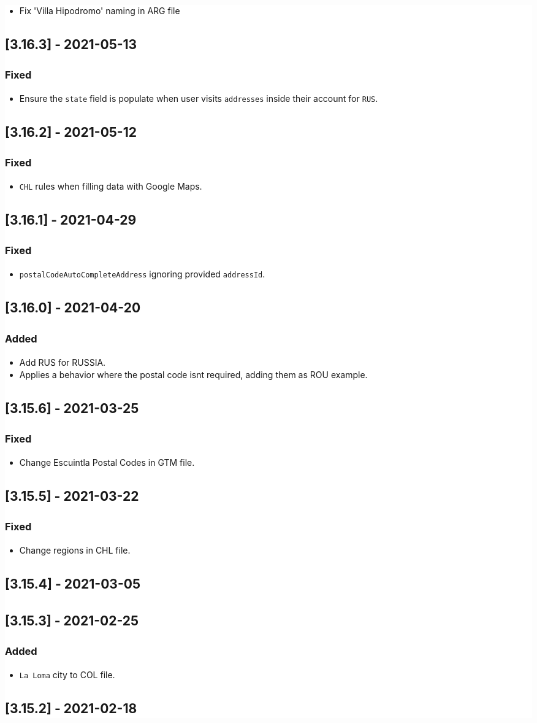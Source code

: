 - Fix 'Villa Hipodromo' naming in ARG file

## [3.16.3] - 2021-05-13

### Fixed

- Ensure the `state` field is populate when user visits `addresses` inside their account for `RUS`.

## [3.16.2] - 2021-05-12

### Fixed

- `CHL` rules when filling data with Google Maps.

## [3.16.1] - 2021-04-29

### Fixed

- `postalCodeAutoCompleteAddress` ignoring provided `addressId`.

## [3.16.0] - 2021-04-20

### Added

- Add RUS for RUSSIA.
- Applies a behavior where the postal code isnt required, adding them as ROU example.

## [3.15.6] - 2021-03-25

### Fixed

- Change Escuintla Postal Codes in GTM file.

## [3.15.5] - 2021-03-22

### Fixed

- Change regions in CHL file.

## [3.15.4] - 2021-03-05

## [3.15.3] - 2021-02-25

### Added

- `La Loma` city to COL file.

## [3.15.2] - 2021-02-18


[Unreleased]: https://github.com/vtex/address-form/compare/v3.37.3...HEAD
[3.34.6]: https://github.com/vtex/address-form/compare/v3.34.5...v3.34.6
[3.34.5]: https://github.com/vtex/address-form/compare/v3.34.4...v3.34.5
[3.35.5]: https://github.com/vtex/address-form/compare/v3.35.4...v3.35.5
[3.35.4]: https://github.com/vtex/address-form/compare/v3.35.3...v3.35.4
[3.35.3]: https://github.com/vtex/address-form/compare/v3.35.2...v3.35.3
[3.35.2]: https://github.com/vtex/address-form/compare/v3.35.1...v3.35.2
[3.35.1]: https://github.com/address-form//compare/v3.35.0...v3.35.1
[3.35.0]: https://github.com/vtex/address-form/compare/v3.34.12...v3.35.0
[3.34.12]: https://github.com/vtex/address-form/compare/v3.34.11...v3.34.12
[3.34.11]: https://github.com/vtex/address-form/compare/v3.34.10...v3.34.11
[3.36.2]: https://github.com/vtex/address-form/compare/v3.36.1...v3.36.2
[3.36.1]: https://github.com/vtex/address-form/compare/v3.36.0...v3.36.1
[3.36.0]: https://github.com/vtex/address-form/compare/v3.35.6...v3.36.0
[3.37.3]: https://github.com/vtex/address-form/compare/v3.37.2...v3.37.3
[3.37.2]: https://github.com/vtex/address-form/compare/v3.37.1...v3.37.2
[3.37.1]: https://github.com/vtex/address-form/compare/v3.37.0...v3.37.1
[3.37.0]: https://github.com/vtex/address-form/compare/v3.36.6...v3.37.0
[3.36.6]: https://github.com/vtex/address-form/compare/v3.36.5...v3.36.6